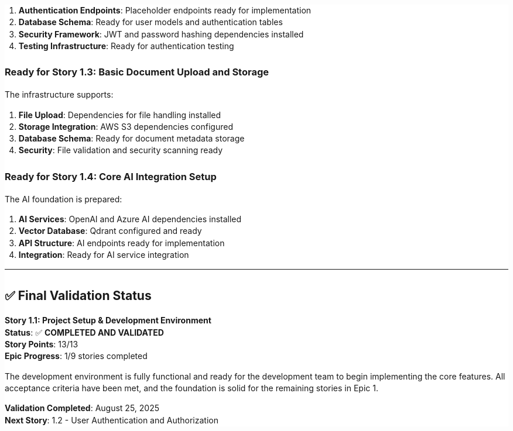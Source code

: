 1. **Authentication Endpoints**: Placeholder endpoints ready for implementation
2. **Database Schema**: Ready for user models and authentication tables
3. **Security Framework**: JWT and password hashing dependencies installed
4. **Testing Infrastructure**: Ready for authentication testing

### Ready for Story 1.3: Basic Document Upload and Storage
The infrastructure supports:

1. **File Upload**: Dependencies for file handling installed
2. **Storage Integration**: AWS S3 dependencies configured
3. **Database Schema**: Ready for document metadata storage
4. **Security**: File validation and security scanning ready

### Ready for Story 1.4: Core AI Integration Setup
The AI foundation is prepared:

1. **AI Services**: OpenAI and Azure AI dependencies installed
2. **Vector Database**: Qdrant configured and ready
3. **API Structure**: AI endpoints ready for implementation
4. **Integration**: Ready for AI service integration

---

## ✅ Final Validation Status

**Story 1.1: Project Setup & Development Environment**  
**Status**: ✅ **COMPLETED AND VALIDATED**  
**Story Points**: 13/13  
**Epic Progress**: 1/9 stories completed  

The development environment is fully functional and ready for the development team to begin implementing the core features. All acceptance criteria have been met, and the foundation is solid for the remaining stories in Epic 1.

**Validation Completed**: August 25, 2025  
**Next Story**: 1.2 - User Authentication and Authorization 